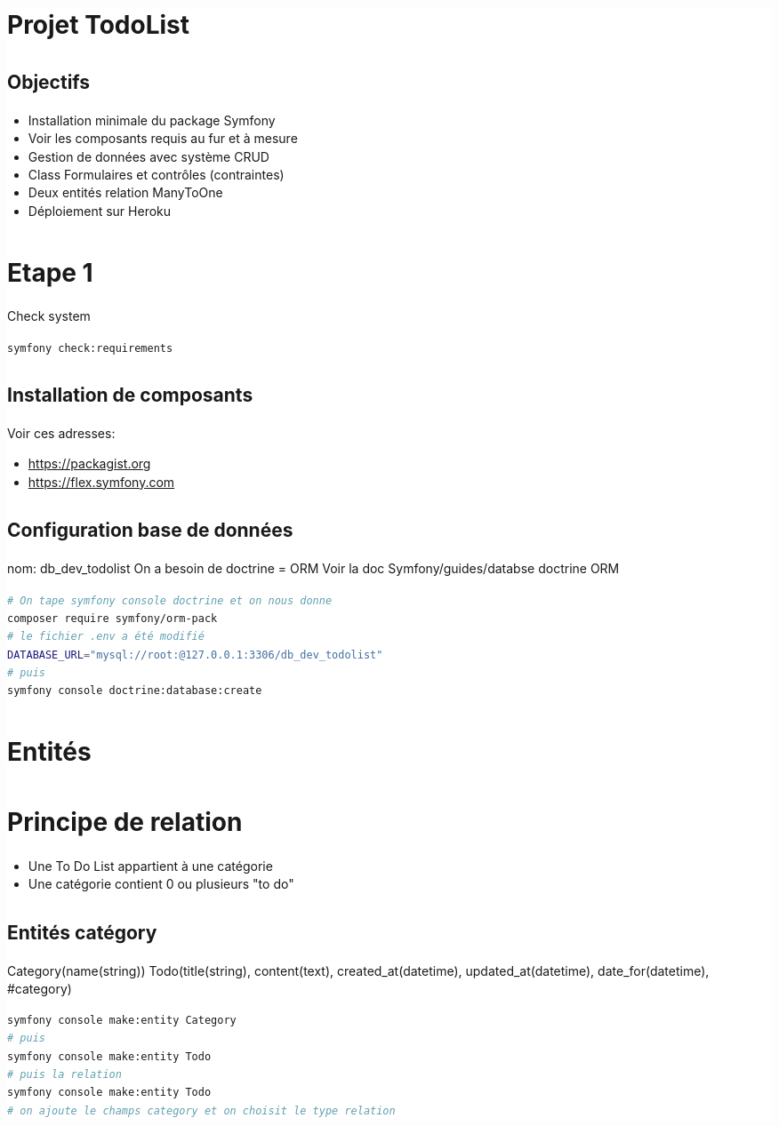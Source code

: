 # Projet TodoList
## Objectifs
- Installation minimale du package Symfony
- Voir les composants requis au fur et à mesure
- Gestion de données avec système CRUD
- Class Formulaires et contrôles (contraintes)
- Deux entités relation ManyToOne
- Déploiement sur Heroku

# Etape 1
Check system
```bash
symfony check:requirements
```
## Installation de composants
Voir ces adresses:
- https://packagist.org
- https://flex.symfony.com

## Configuration base de données
nom: db_dev_todolist
On a besoin de doctrine = ORM
Voir la doc Symfony/guides/databse doctrine ORM
```bash
# On tape symfony console doctrine et on nous donne 
composer require symfony/orm-pack
# le fichier .env a été modifié
DATABASE_URL="mysql://root:@127.0.0.1:3306/db_dev_todolist"
# puis 
symfony console doctrine:database:create
```

# Entités
# Principe de relation
- Une To Do List appartient à une catégorie
- Une catégorie contient 0 ou plusieurs "to do"

## Entités catégory
Category(name(string))
Todo(title(string), content(text), created_at(datetime), updated_at(datetime), date_for(datetime), #category)
```bash
symfony console make:entity Category
# puis
symfony console make:entity Todo
# puis la relation
symfony console make:entity Todo
# on ajoute le champs category et on choisit le type relation
```
